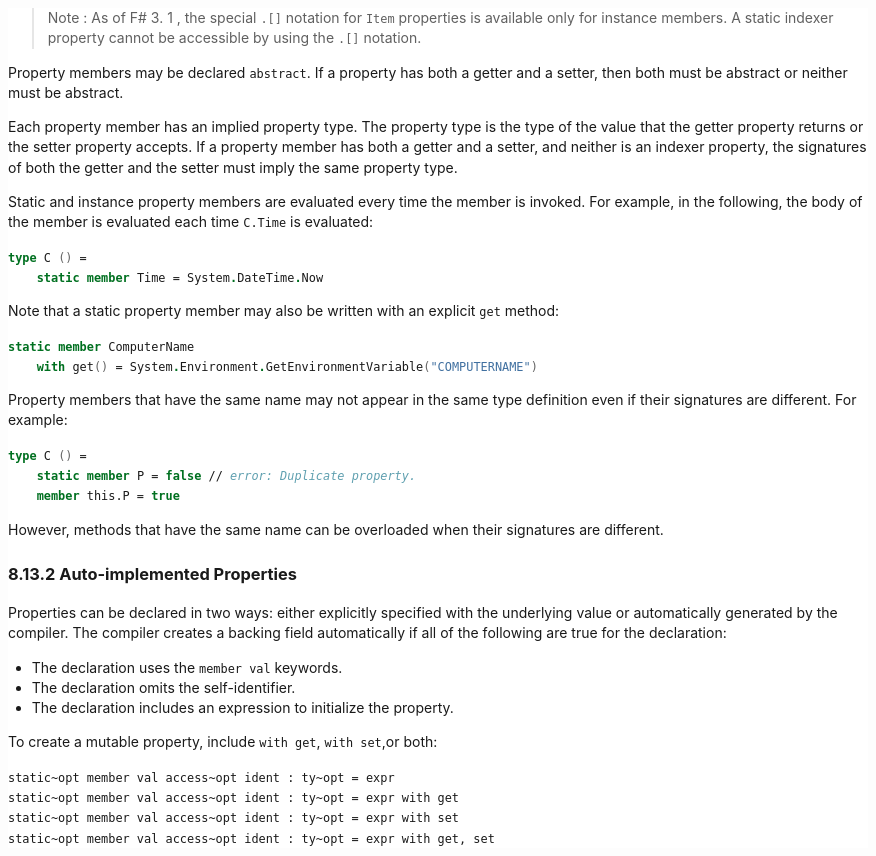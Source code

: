 > Note : As of F# 3. 1 , the special `.[]` notation for `Item` properties is available only for
instance members. A static indexer property cannot be accessible by using the `.[]`
notation.

Property members may be declared `abstract`. If a property has both a getter and a setter, then both
must be abstract or neither must be abstract.

Each property member has an implied property type. The property type is the type of the value that
the getter property returns or the setter property accepts. If a property member has both a getter
and a setter, and neither is an indexer property, the signatures of both the getter and the setter
must imply the same property type.

Static and instance property members are evaluated every time the member is invoked. For
example, in the following, the body of the member is evaluated each time `C.Time` is evaluated:

```fsharp
type C () =
    static member Time = System.DateTime.Now
```

Note that a static property member may also be written with an explicit `get` method:

```fsharp
static member ComputerName
    with get() = System.Environment.GetEnvironmentVariable("COMPUTERNAME")
```

Property members that have the same name may not appear in the same type definition even if
their signatures are different. For example:

```fsharp
type C () =
    static member P = false // error: Duplicate property.
    member this.P = true
```

However, methods that have the same name can be overloaded when their signatures are different.

### 8.13.2 Auto-implemented Properties

Properties can be declared in two ways: either explicitly specified with the underlying value or
automatically generated by the compiler. The compiler creates a backing field automatically if all of
the following are true for the declaration:

- The declaration uses the `member val` keywords.
- The declaration omits the self-identifier.
- The declaration includes an expression to initialize the property.

To create a mutable property, include `with get`, `with set`,or both:

```fsgrammar
static~opt member val access~opt ident : ty~opt = expr
static~opt member val access~opt ident : ty~opt = expr with get
static~opt member val access~opt ident : ty~opt = expr with set
static~opt member val access~opt ident : ty~opt = expr with get, set
```

